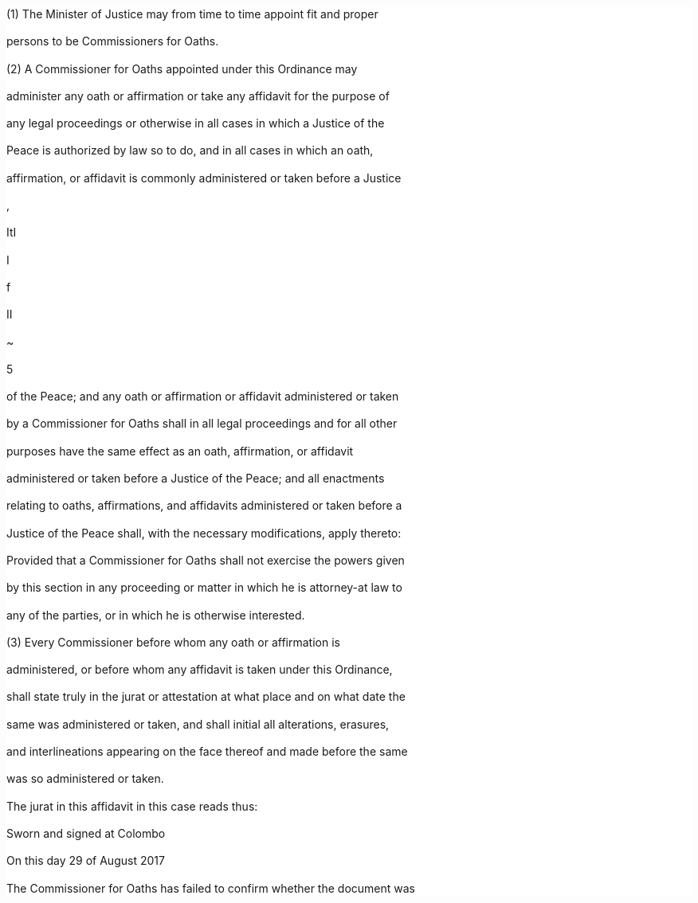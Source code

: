(1) The Minister of Justice may from time to time appoint fit and proper

persons to be Commissioners for Oaths.

(2) A Commissioner for Oaths appointed under this Ordinance may

administer any oath or affirmation or take any affidavit for the purpose of

any legal proceedings or otherwise in all cases in which a Justice of the

Peace is authorized by law so to do, and in all cases in which an oath,

affirmation, or affidavit is commonly administered or taken before a Justice

,

ItI

I

f

II

~

5

of the Peace; and any oath or affirmation or affidavit administered or taken

by a Commissioner for Oaths shall in all legal proceedings and for all other

purposes have the same effect as an oath, affirmation, or affidavit

administered or taken before a Justice of the Peace; and all enactments

relating to oaths, affirmations, and affidavits administered or taken before a

Justice of the Peace shall, with the necessary modifications, apply thereto:

Provided that a Commissioner for Oaths shall not exercise the powers given

by this section in any proceeding or matter in which he is attorney-at law to

any of the parties, or in which he is otherwise interested.

(3) Every Commissioner before whom any oath or affirmation is

administered, or before whom any affidavit is taken under this Ordinance,

shall state truly in the jurat or attestation at what place and on what date the

same was administered or taken, and shall initial all alterations, erasures,

and interlineations appearing on the face thereof and made before the same

was so administered or taken.

The jurat in this affidavit in this case reads thus:

Sworn and signed at Colombo

On this day 29 of August 2017

The Commissioner for Oaths has failed to confirm whether the document was
